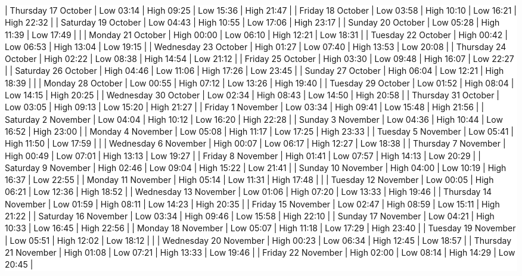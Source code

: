 | Thursday 17 October | Low 03:14 | High 09:25 | Low 15:36 | High 21:47 | 
| Friday 18 October | Low 03:58 | High 10:10 | Low 16:21 | High 22:32 | 
| Saturday 19 October | Low 04:43 | High 10:55 | Low 17:06 | High 23:17 | 
| Sunday 20 October | Low 05:28 | High 11:39 | Low 17:49 |  | 
| Monday 21 October | High 00:00 | Low 06:10 | High 12:21 | Low 18:31 | 
| Tuesday 22 October | High 00:42 | Low 06:53 | High 13:04 | Low 19:15 | 
| Wednesday 23 October | High 01:27 | Low 07:40 | High 13:53 | Low 20:08 | 
| Thursday 24 October | High 02:22 | Low 08:38 | High 14:54 | Low 21:12 | 
| Friday 25 October | High 03:30 | Low 09:48 | High 16:07 | Low 22:27 | 
| Saturday 26 October | High 04:46 | Low 11:06 | High 17:26 | Low 23:45 | 
| Sunday 27 October | High 06:04 | Low 12:21 | High 18:39 |  | 
| Monday 28 October | Low 00:55 | High 07:12 | Low 13:26 | High 19:40 | 
| Tuesday 29 October | Low 01:52 | High 08:04 | Low 14:15 | High 20:25 | 
| Wednesday 30 October | Low 02:34 | High 08:43 | Low 14:50 | High 20:58 | 
| Thursday 31 October | Low 03:05 | High 09:13 | Low 15:20 | High 21:27 | 
| Friday 1 November | Low 03:34 | High 09:41 | Low 15:48 | High 21:56 | 
| Saturday 2 November | Low 04:04 | High 10:12 | Low 16:20 | High 22:28 | 
| Sunday 3 November | Low 04:36 | High 10:44 | Low 16:52 | High 23:00 | 
| Monday 4 November | Low 05:08 | High 11:17 | Low 17:25 | High 23:33 | 
| Tuesday 5 November | Low 05:41 | High 11:50 | Low 17:59 |  | 
| Wednesday 6 November | High 00:07 | Low 06:17 | High 12:27 | Low 18:38 | 
| Thursday 7 November | High 00:49 | Low 07:01 | High 13:13 | Low 19:27 | 
| Friday 8 November | High 01:41 | Low 07:57 | High 14:13 | Low 20:29 | 
| Saturday 9 November | High 02:46 | Low 09:04 | High 15:22 | Low 21:41 | 
| Sunday 10 November | High 04:00 | Low 10:19 | High 16:37 | Low 22:55 | 
| Monday 11 November | High 05:14 | Low 11:31 | High 17:48 |  | 
| Tuesday 12 November | Low 00:05 | High 06:21 | Low 12:36 | High 18:52 | 
| Wednesday 13 November | Low 01:06 | High 07:20 | Low 13:33 | High 19:46 | 
| Thursday 14 November | Low 01:59 | High 08:11 | Low 14:23 | High 20:35 | 
| Friday 15 November | Low 02:47 | High 08:59 | Low 15:11 | High 21:22 | 
| Saturday 16 November | Low 03:34 | High 09:46 | Low 15:58 | High 22:10 | 
| Sunday 17 November | Low 04:21 | High 10:33 | Low 16:45 | High 22:56 | 
| Monday 18 November | Low 05:07 | High 11:18 | Low 17:29 | High 23:40 | 
| Tuesday 19 November | Low 05:51 | High 12:02 | Low 18:12 |  | 
| Wednesday 20 November | High 00:23 | Low 06:34 | High 12:45 | Low 18:57 | 
| Thursday 21 November | High 01:08 | Low 07:21 | High 13:33 | Low 19:46 | 
| Friday 22 November | High 02:00 | Low 08:14 | High 14:29 | Low 20:45 | 